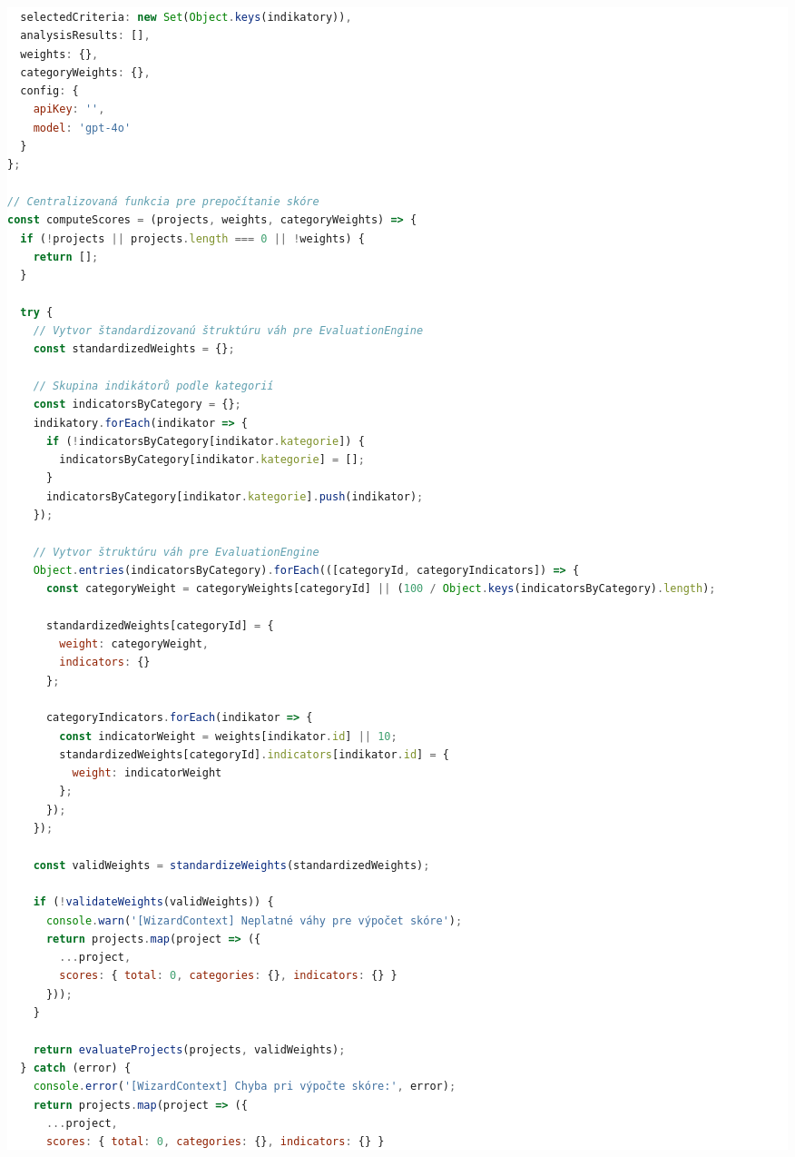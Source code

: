 ```jsx
  selectedCriteria: new Set(Object.keys(indikatory)),
  analysisResults: [],
  weights: {},
  categoryWeights: {},
  config: {
    apiKey: '',
    model: 'gpt-4o'
  }
};

// Centralizovaná funkcia pre prepočítanie skóre
const computeScores = (projects, weights, categoryWeights) => {
  if (!projects || projects.length === 0 || !weights) {
    return [];
  }

  try {
    // Vytvor štandardizovanú štruktúru váh pre EvaluationEngine
    const standardizedWeights = {};
    
    // Skupina indikátorů podle kategorií
    const indicatorsByCategory = {};
    indikatory.forEach(indikator => {
      if (!indicatorsByCategory[indikator.kategorie]) {
        indicatorsByCategory[indikator.kategorie] = [];
      }
      indicatorsByCategory[indikator.kategorie].push(indikator);
    });

    // Vytvor štruktúru váh pre EvaluationEngine
    Object.entries(indicatorsByCategory).forEach(([categoryId, categoryIndicators]) => {
      const categoryWeight = categoryWeights[categoryId] || (100 / Object.keys(indicatorsByCategory).length);
      
      standardizedWeights[categoryId] = {
        weight: categoryWeight,
        indicators: {}
      };
      
      categoryIndicators.forEach(indikator => {
        const indicatorWeight = weights[indikator.id] || 10;
        standardizedWeights[categoryId].indicators[indikator.id] = {
          weight: indicatorWeight
        };
      });
    });

    const validWeights = standardizeWeights(standardizedWeights);
    
    if (!validateWeights(validWeights)) {
      console.warn('[WizardContext] Neplatné váhy pre výpočet skóre');
      return projects.map(project => ({
        ...project,
        scores: { total: 0, categories: {}, indicators: {} }
      }));
    }

    return evaluateProjects(projects, validWeights);
  } catch (error) {
    console.error('[WizardContext] Chyba pri výpočte skóre:', error);
    return projects.map(project => ({
      ...project,
      scores: { total: 0, categories: {}, indicators: {} }
```